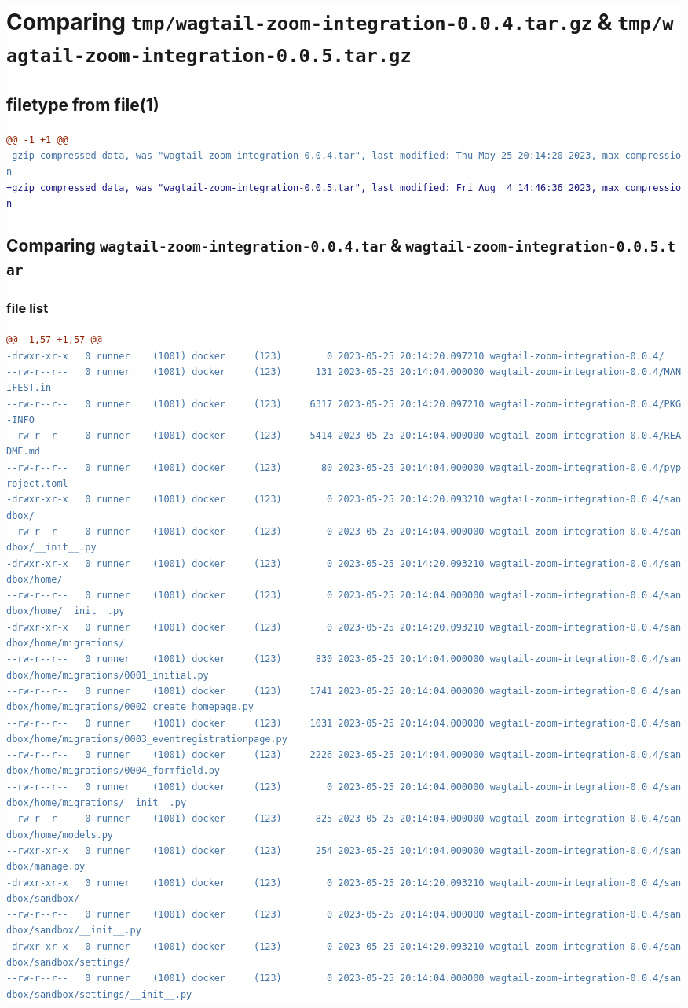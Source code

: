 # Comparing `tmp/wagtail-zoom-integration-0.0.4.tar.gz` & `tmp/wagtail-zoom-integration-0.0.5.tar.gz`

## filetype from file(1)

```diff
@@ -1 +1 @@
-gzip compressed data, was "wagtail-zoom-integration-0.0.4.tar", last modified: Thu May 25 20:14:20 2023, max compression
+gzip compressed data, was "wagtail-zoom-integration-0.0.5.tar", last modified: Fri Aug  4 14:46:36 2023, max compression
```

## Comparing `wagtail-zoom-integration-0.0.4.tar` & `wagtail-zoom-integration-0.0.5.tar`

### file list

```diff
@@ -1,57 +1,57 @@
-drwxr-xr-x   0 runner    (1001) docker     (123)        0 2023-05-25 20:14:20.097210 wagtail-zoom-integration-0.0.4/
--rw-r--r--   0 runner    (1001) docker     (123)      131 2023-05-25 20:14:04.000000 wagtail-zoom-integration-0.0.4/MANIFEST.in
--rw-r--r--   0 runner    (1001) docker     (123)     6317 2023-05-25 20:14:20.097210 wagtail-zoom-integration-0.0.4/PKG-INFO
--rw-r--r--   0 runner    (1001) docker     (123)     5414 2023-05-25 20:14:04.000000 wagtail-zoom-integration-0.0.4/README.md
--rw-r--r--   0 runner    (1001) docker     (123)       80 2023-05-25 20:14:04.000000 wagtail-zoom-integration-0.0.4/pyproject.toml
-drwxr-xr-x   0 runner    (1001) docker     (123)        0 2023-05-25 20:14:20.093210 wagtail-zoom-integration-0.0.4/sandbox/
--rw-r--r--   0 runner    (1001) docker     (123)        0 2023-05-25 20:14:04.000000 wagtail-zoom-integration-0.0.4/sandbox/__init__.py
-drwxr-xr-x   0 runner    (1001) docker     (123)        0 2023-05-25 20:14:20.093210 wagtail-zoom-integration-0.0.4/sandbox/home/
--rw-r--r--   0 runner    (1001) docker     (123)        0 2023-05-25 20:14:04.000000 wagtail-zoom-integration-0.0.4/sandbox/home/__init__.py
-drwxr-xr-x   0 runner    (1001) docker     (123)        0 2023-05-25 20:14:20.093210 wagtail-zoom-integration-0.0.4/sandbox/home/migrations/
--rw-r--r--   0 runner    (1001) docker     (123)      830 2023-05-25 20:14:04.000000 wagtail-zoom-integration-0.0.4/sandbox/home/migrations/0001_initial.py
--rw-r--r--   0 runner    (1001) docker     (123)     1741 2023-05-25 20:14:04.000000 wagtail-zoom-integration-0.0.4/sandbox/home/migrations/0002_create_homepage.py
--rw-r--r--   0 runner    (1001) docker     (123)     1031 2023-05-25 20:14:04.000000 wagtail-zoom-integration-0.0.4/sandbox/home/migrations/0003_eventregistrationpage.py
--rw-r--r--   0 runner    (1001) docker     (123)     2226 2023-05-25 20:14:04.000000 wagtail-zoom-integration-0.0.4/sandbox/home/migrations/0004_formfield.py
--rw-r--r--   0 runner    (1001) docker     (123)        0 2023-05-25 20:14:04.000000 wagtail-zoom-integration-0.0.4/sandbox/home/migrations/__init__.py
--rw-r--r--   0 runner    (1001) docker     (123)      825 2023-05-25 20:14:04.000000 wagtail-zoom-integration-0.0.4/sandbox/home/models.py
--rwxr-xr-x   0 runner    (1001) docker     (123)      254 2023-05-25 20:14:04.000000 wagtail-zoom-integration-0.0.4/sandbox/manage.py
-drwxr-xr-x   0 runner    (1001) docker     (123)        0 2023-05-25 20:14:20.093210 wagtail-zoom-integration-0.0.4/sandbox/sandbox/
--rw-r--r--   0 runner    (1001) docker     (123)        0 2023-05-25 20:14:04.000000 wagtail-zoom-integration-0.0.4/sandbox/sandbox/__init__.py
-drwxr-xr-x   0 runner    (1001) docker     (123)        0 2023-05-25 20:14:20.093210 wagtail-zoom-integration-0.0.4/sandbox/sandbox/settings/
--rw-r--r--   0 runner    (1001) docker     (123)        0 2023-05-25 20:14:04.000000 wagtail-zoom-integration-0.0.4/sandbox/sandbox/settings/__init__.py
```